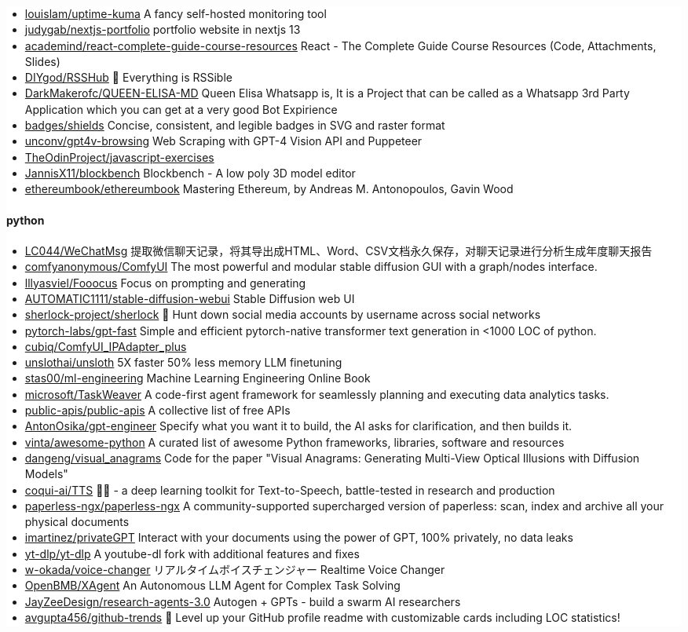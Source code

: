 * [louislam/uptime-kuma](https://github.com/louislam/uptime-kuma) A fancy self-hosted monitoring tool
* [judygab/nextjs-portfolio](https://github.com/judygab/nextjs-portfolio) portfolio website in nextjs 13
* [academind/react-complete-guide-course-resources](https://github.com/academind/react-complete-guide-course-resources) React - The Complete Guide Course Resources (Code, Attachments, Slides)
* [DIYgod/RSSHub](https://github.com/DIYgod/RSSHub) 🍰 Everything is RSSible
* [DarkMakerofc/QUEEN-ELISA-MD](https://github.com/DarkMakerofc/QUEEN-ELISA-MD) Queen Elisa Whatsapp is, It is a Project that can be called as a Whatsapp 3rd Party Application which you can get at a very good Bot Expirience
* [badges/shields](https://github.com/badges/shields) Concise, consistent, and legible badges in SVG and raster format
* [unconv/gpt4v-browsing](https://github.com/unconv/gpt4v-browsing) Web Scraping with GPT-4 Vision API and Puppeteer
* [TheOdinProject/javascript-exercises](https://github.com/TheOdinProject/javascript-exercises)
* [JannisX11/blockbench](https://github.com/JannisX11/blockbench) Blockbench - A low poly 3D model editor
* [ethereumbook/ethereumbook](https://github.com/ethereumbook/ethereumbook) Mastering Ethereum, by Andreas M. Antonopoulos, Gavin Wood

#### python
* [LC044/WeChatMsg](https://github.com/LC044/WeChatMsg) 提取微信聊天记录，将其导出成HTML、Word、CSV文档永久保存，对聊天记录进行分析生成年度聊天报告
* [comfyanonymous/ComfyUI](https://github.com/comfyanonymous/ComfyUI) The most powerful and modular stable diffusion GUI with a graph/nodes interface.
* [lllyasviel/Fooocus](https://github.com/lllyasviel/Fooocus) Focus on prompting and generating
* [AUTOMATIC1111/stable-diffusion-webui](https://github.com/AUTOMATIC1111/stable-diffusion-webui) Stable Diffusion web UI
* [sherlock-project/sherlock](https://github.com/sherlock-project/sherlock) 🔎 Hunt down social media accounts by username across social networks
* [pytorch-labs/gpt-fast](https://github.com/pytorch-labs/gpt-fast) Simple and efficient pytorch-native transformer text generation in <1000 LOC of python.
* [cubiq/ComfyUI_IPAdapter_plus](https://github.com/cubiq/ComfyUI_IPAdapter_plus)
* [unslothai/unsloth](https://github.com/unslothai/unsloth) 5X faster 50% less memory LLM finetuning
* [stas00/ml-engineering](https://github.com/stas00/ml-engineering) Machine Learning Engineering Online Book
* [microsoft/TaskWeaver](https://github.com/microsoft/TaskWeaver) A code-first agent framework for seamlessly planning and executing data analytics tasks.
* [public-apis/public-apis](https://github.com/public-apis/public-apis) A collective list of free APIs
* [AntonOsika/gpt-engineer](https://github.com/AntonOsika/gpt-engineer) Specify what you want it to build, the AI asks for clarification, and then builds it.
* [vinta/awesome-python](https://github.com/vinta/awesome-python) A curated list of awesome Python frameworks, libraries, software and resources
* [dangeng/visual_anagrams](https://github.com/dangeng/visual_anagrams) Code for the paper "Visual Anagrams: Generating Multi-View Optical Illusions with Diffusion Models"
* [coqui-ai/TTS](https://github.com/coqui-ai/TTS) 🐸💬 - a deep learning toolkit for Text-to-Speech, battle-tested in research and production
* [paperless-ngx/paperless-ngx](https://github.com/paperless-ngx/paperless-ngx) A community-supported supercharged version of paperless: scan, index and archive all your physical documents
* [imartinez/privateGPT](https://github.com/imartinez/privateGPT) Interact with your documents using the power of GPT, 100% privately, no data leaks
* [yt-dlp/yt-dlp](https://github.com/yt-dlp/yt-dlp) A youtube-dl fork with additional features and fixes
* [w-okada/voice-changer](https://github.com/w-okada/voice-changer) リアルタイムボイスチェンジャー Realtime Voice Changer
* [OpenBMB/XAgent](https://github.com/OpenBMB/XAgent) An Autonomous LLM Agent for Complex Task Solving
* [JayZeeDesign/research-agents-3.0](https://github.com/JayZeeDesign/research-agents-3.0) Autogen + GPTs - build a swarm AI researchers
* [avgupta456/github-trends](https://github.com/avgupta456/github-trends) 🚀 Level up your GitHub profile readme with customizable cards including LOC statistics!
